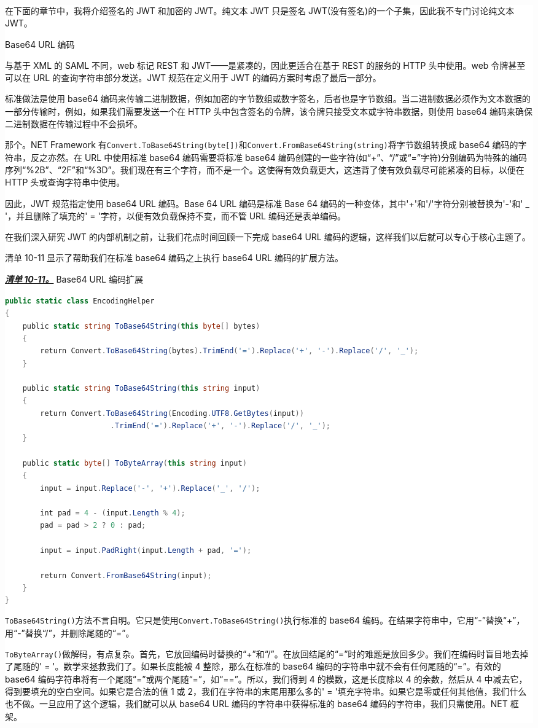 在下面的章节中，我将介绍签名的 JWT 和加密的 JWT。纯文本 JWT 只是签名 JWT(没有签名)的一个子集，因此我不专门讨论纯文本 JWT。

Base64 URL 编码

与基于 XML 的 SAML 不同，web 标记 REST 和 JWT——是紧凑的，因此更适合在基于 REST 的服务的 HTTP 头中使用。web 令牌甚至可以在 URL 的查询字符串部分发送。JWT 规范在定义用于 JWT 的编码方案时考虑了最后一部分。

标准做法是使用 base64 编码来传输二进制数据，例如加密的字节数组或数字签名，后者也是字节数组。当二进制数据必须作为文本数据的一部分传输时，例如，如果我们需要发送一个在 HTTP 头中包含签名的令牌，该令牌只接受文本或字符串数据，则使用 base64 编码来确保二进制数据在传输过程中不会损坏。

那个。NET Framework 有`Convert.ToBase64String(byte[])`和`Convert.FromBase64String(string)`将字节数组转换成 base64 编码的字符串，反之亦然。在 URL 中使用标准 base64 编码需要将标准 base64 编码创建的一些字符(如“+”、“/”或“=”字符)分别编码为特殊的编码序列“%2B”、“2F”和“%3D”。我们现在有三个字符，而不是一个。这使得有效负载更大，这违背了使有效负载尽可能紧凑的目标，以便在 HTTP 头或查询字符串中使用。

因此，JWT 规范指定使用 base64 URL 编码。Base 64 URL 编码是标准 Base 64 编码的一种变体，其中'+'和'/'字符分别被替换为'-'和' _ '，并且删除了填充的' = '字符，以便有效负载保持不变，而不管 URL 编码还是表单编码。

在我们深入研究 JWT 的内部机制之前，让我们花点时间回顾一下完成 base64 URL 编码的逻辑，这样我们以后就可以专心于核心主题了。

清单 10-11 显示了帮助我们在标准 base64 编码之上执行 base64 URL 编码的扩展方法。

[***清单 10-11。***](#_list11) Base64 URL 编码扩展

```cs
public static class EncodingHelper
{
    public static string ToBase64String(this byte[] bytes)
    {
        return Convert.ToBase64String(bytes).TrimEnd('=').Replace('+', '-').Replace('/', '_');
    }

    public static string ToBase64String(this string input)
    {
        return Convert.ToBase64String(Encoding.UTF8.GetBytes(input))
                        .TrimEnd('=').Replace('+', '-').Replace('/', '_');
    }

    public static byte[] ToByteArray(this string input)
    {
        input = input.Replace('-', '+').Replace('_', '/');

        int pad = 4 - (input.Length % 4);
        pad = pad > 2 ? 0 : pad;

        input = input.PadRight(input.Length + pad, '=');

        return Convert.FromBase64String(input);
    }
}
```

`ToBase64String()`方法不言自明。它只是使用`Convert.ToBase64String()`执行标准的 base64 编码。在结果字符串中，它用“-”替换“+”，用“-”替换“/”，并删除尾随的“=”。

`ToByteArray()`做解码，有点复杂。首先，它放回编码时替换的“+”和“/”。在放回结尾的“=”时的难题是放回多少。我们在编码时盲目地去掉了尾随的' = '。数学来拯救我们了。如果长度能被 4 整除，那么在标准的 base64 编码的字符串中就不会有任何尾随的“=”。有效的 base64 编码字符串将有一个尾随“=”或两个尾随“=”，如“==”。所以，我们得到 4 的模数，这是长度除以 4 的余数，然后从 4 中减去它，得到要填充的空白空间。如果它是合法的值 1 或 2，我们在字符串的末尾用那么多的' = '填充字符串。如果它是零或任何其他值，我们什么也不做。一旦应用了这个逻辑，我们就可以从 base64 URL 编码的字符串中获得标准的 base64 编码的字符串，我们只需使用。NET 框架。
